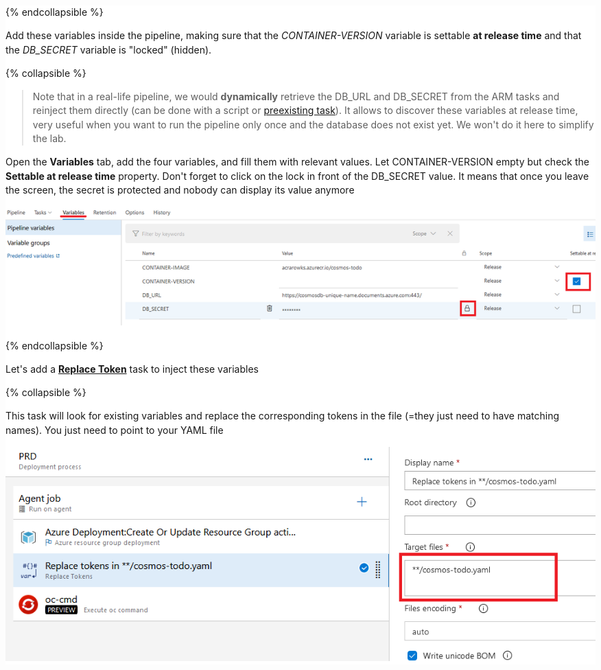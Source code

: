 {% endcollapsible %}

Add these variables inside the pipeline, making sure that the *CONTAINER-VERSION* variable is settable **at release time** and that the *DB_SECRET* variable is "locked" (hidden).

{% collapsible %}

> Note that in a real-life pipeline, we would **dynamically** retrieve the DB_URL and DB_SECRET from the ARM tasks and reinject them directly (can be done with a script or [preexisting task](https://marketplace.visualstudio.com/items?itemName=keesschollaart.arm-outputs)). It allows to discover these variables at release time, very useful when you want to run the pipeline only once and the database does not exist yet. We won't do it here to simplify the lab.

Open the **Variables** tab, add the four variables, and fill them with relevant values. Let CONTAINER-VERSION empty but check the **Settable at release time** property. Don't forget to click on the lock in front of the DB_SECRET value. It means that once you leave the screen, the secret is protected and nobody can display its value anymore

![Replace task](media/lab1/azdo-cd6.png)

{% endcollapsible %}

Let's add a **[Replace Token](https://marketplace.visualstudio.com/items?itemName=qetza.replacetokens&targetId=9518b9a5-0dd5-4cc4-9a5a-47ad866bcc13)** task to inject these variables

{% collapsible %}

This task will look for existing variables and replace the corresponding tokens in the file (=they just need to have matching names). You just need to point to your YAML file

![Replace task](media/lab1/azdo-cd7.png)
